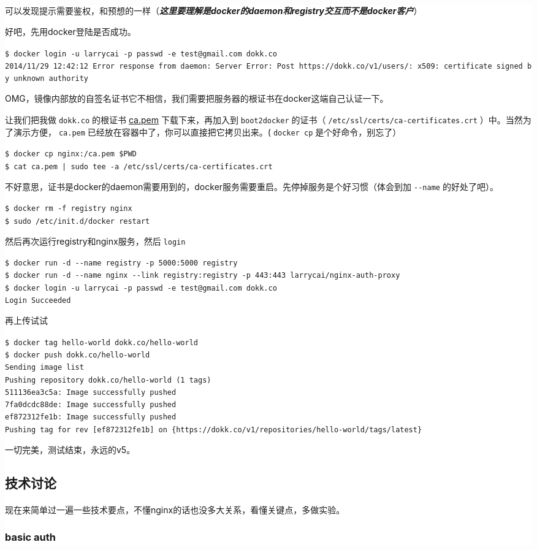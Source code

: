 可以发现提示需要鉴权，和预想的一样（***这里要理解是docker的daemon和registry交互而不是docker客户***）

好吧，先用docker登陆是否成功。

```
$ docker login -u larrycai -p passwd -e test@gmail.com dokk.co
2014/11/29 12:42:12 Error response from daemon: Server Error: Post https://dokk.co/v1/users/: x509: certificate signed by unknown authority
```

OMG，镜像内部放的自签名证书它不相信，我们需要把服务器的根证书在docker这端自己认证一下。

让我们把我做 `dokk.co` 的根证书 [ca.pem](https://github.com/larrycai/nginx-auth-proxy/blob/master/) 下载下来，再加入到 `boot2docker` 的证书（ `/etc/ssl/certs/ca-certificates.crt` ）中。当然为了演示方便， `ca.pem` 已经放在容器中了，你可以直接把它拷贝出来。( `docker cp` 是个好命令，别忘了）

```
$ docker cp nginx:/ca.pem $PWD
$ cat ca.pem | sudo tee -a /etc/ssl/certs/ca-certificates.crt
```

不好意思，证书是docker的daemon需要用到的，docker服务需要重启。先停掉服务是个好习惯（体会到加 `--name` 的好处了吧）。

```
$ docker rm -f registry nginx
$ sudo /etc/init.d/docker restart
```

然后再次运行registry和nginx服务，然后 `login`

```
$ docker run -d --name registry -p 5000:5000 registry
$ docker run -d --name nginx --link registry:registry -p 443:443 larrycai/nginx-auth-proxy
$ docker login -u larrycai -p passwd -e test@gmail.com dokk.co
Login Succeeded
```

再上传试试

```
$ docker tag hello-world dokk.co/hello-world
$ docker push dokk.co/hello-world
Sending image list
Pushing repository dokk.co/hello-world (1 tags)
511136ea3c5a: Image successfully pushed
7fa0dcdc88de: Image successfully pushed
ef872312fe1b: Image successfully pushed
Pushing tag for rev [ef872312fe1b] on {https://dokk.co/v1/repositories/hello-world/tags/latest}
```

一切完美，测试结束，永远的v5。

## 技术讨论

现在来简单过一遍一些技术要点，不懂nginx的话也没多大关系，看懂关键点，多做实验。

### basic auth
